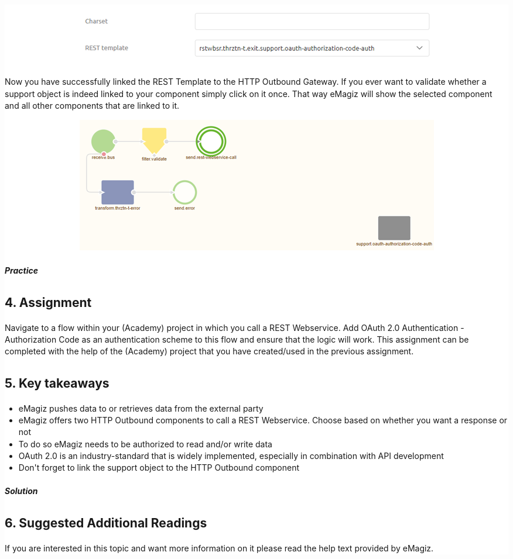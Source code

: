 <p align="center"><img src="../../img/microlearning/intermediate-rest-webservice-connectivity-authorization-oauth-authorization-code--link-rest-template-to-http-outbound-component.png"></p>

Now you have successfully linked the REST Template to the HTTP Outbound Gateway. If you ever want to validate whether a support object is indeed linked to your component simply click on it once. That way eMagiz will show the selected component and all other components that are linked to it.

<p align="center"><img src="../../img/microlearning/intermediate-rest-webservice-connectivity-authorization-oauth-authorization-code--link-rest-template-to-http-outbound-component-visual.png"></p>

##### Practice

## 4. Assignment

Navigate to a flow within your (Academy) project in which you call a REST Webservice.
Add OAuth 2.0 Authentication - Authorization Code as an authentication scheme to this flow and ensure that the logic will work.
This assignment can be completed with the help of the (Academy) project that you have created/used in the previous assignment.

## 5. Key takeaways

- eMagiz pushes data to or retrieves data from the external party
- eMagiz offers two HTTP Outbound components to call a REST Webservice. Choose based on whether you want a response or not
- To do so eMagiz needs to be authorized to read and/or write data
- OAuth 2.0 is an industry-standard that is widely implemented, especially in combination with API development
- Don't forget to link the support object to the HTTP Outbound component

##### Solution

## 6. Suggested Additional Readings

If you are interested in this topic and want more information on it please read the help text provided by eMagiz.
